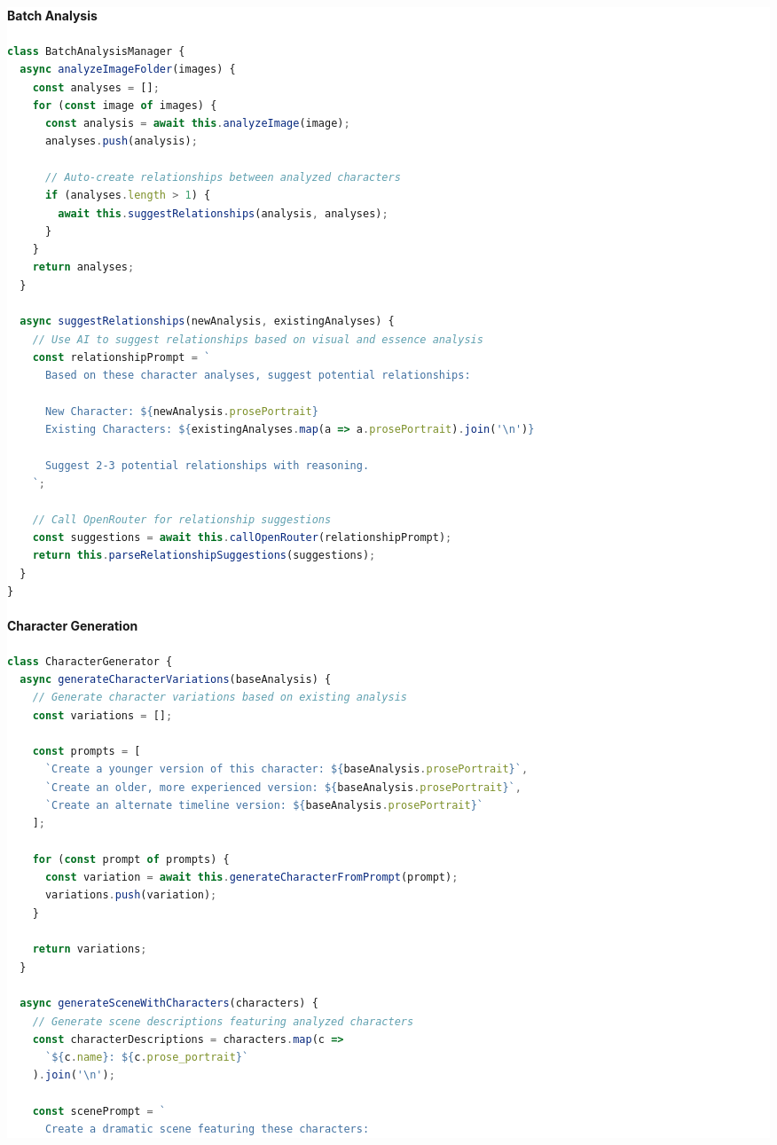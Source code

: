 #### Batch Analysis
```javascript
class BatchAnalysisManager {
  async analyzeImageFolder(images) {
    const analyses = [];
    for (const image of images) {
      const analysis = await this.analyzeImage(image);
      analyses.push(analysis);
      
      // Auto-create relationships between analyzed characters
      if (analyses.length > 1) {
        await this.suggestRelationships(analysis, analyses);
      }
    }
    return analyses;
  }

  async suggestRelationships(newAnalysis, existingAnalyses) {
    // Use AI to suggest relationships based on visual and essence analysis
    const relationshipPrompt = `
      Based on these character analyses, suggest potential relationships:
      
      New Character: ${newAnalysis.prosePortrait}
      Existing Characters: ${existingAnalyses.map(a => a.prosePortrait).join('\n')}
      
      Suggest 2-3 potential relationships with reasoning.
    `;
    
    // Call OpenRouter for relationship suggestions
    const suggestions = await this.callOpenRouter(relationshipPrompt);
    return this.parseRelationshipSuggestions(suggestions);
  }
}
```

#### Character Generation
```javascript
class CharacterGenerator {
  async generateCharacterVariations(baseAnalysis) {
    // Generate character variations based on existing analysis
    const variations = [];
    
    const prompts = [
      `Create a younger version of this character: ${baseAnalysis.prosePortrait}`,
      `Create an older, more experienced version: ${baseAnalysis.prosePortrait}`,
      `Create an alternate timeline version: ${baseAnalysis.prosePortrait}`
    ];
    
    for (const prompt of prompts) {
      const variation = await this.generateCharacterFromPrompt(prompt);
      variations.push(variation);
    }
    
    return variations;
  }

  async generateSceneWithCharacters(characters) {
    // Generate scene descriptions featuring analyzed characters
    const characterDescriptions = characters.map(c => 
      `${c.name}: ${c.prose_portrait}`
    ).join('\n');
    
    const scenePrompt = `
      Create a dramatic scene featuring these characters:
```